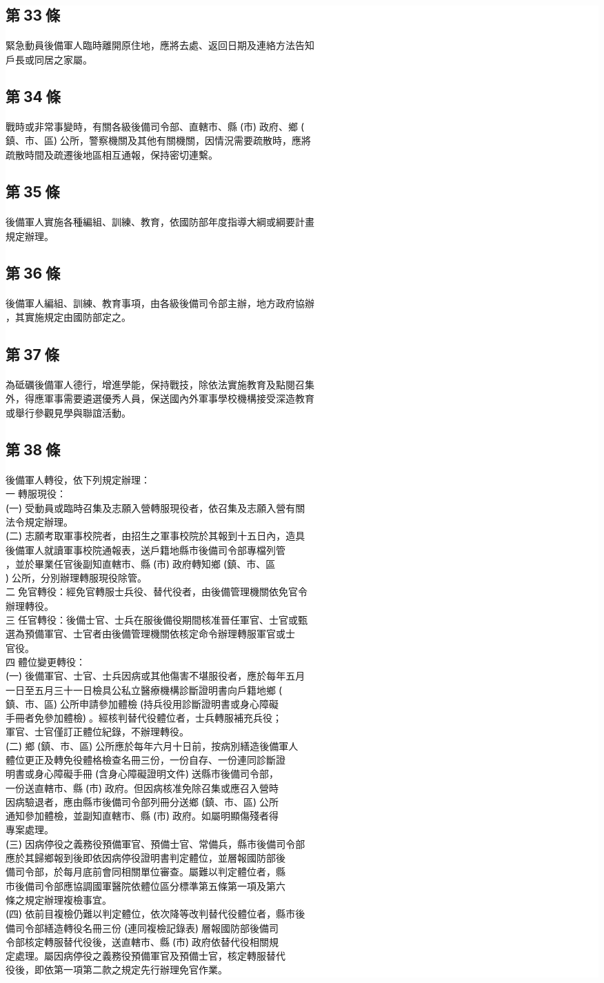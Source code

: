 第 33 條
--------
緊急動員後備軍人臨時離開原住地，應將去處、返回日期及連絡方法告知  
戶長或同居之家屬。

第 34 條
--------
戰時或非常事變時，有關各級後備司令部、直轄市、縣 (市) 政府、鄉 (  
鎮、市、區) 公所，警察機關及其他有關機關，因情況需要疏散時，應將  
疏散時間及疏遷後地區相互通報，保持密切連繫。

第 35 條
--------
後備軍人實施各種編組、訓練、教育，依國防部年度指導大綱或綱要計畫  
規定辦理。

第 36 條
--------
後備軍人編組、訓練、教育事項，由各級後備司令部主辦，地方政府協辦  
，其實施規定由國防部定之。

第 37 條
--------
為砥礪後備軍人德行，增進學能，保持戰技，除依法實施教育及點閱召集  
外，得應軍事需要遴選優秀人員，保送國內外軍事學校機構接受深造教育  
或舉行參觀見學與聯誼活動。

第 38 條
--------
後備軍人轉役，依下列規定辦理：  
一  轉服現役：  
 (一) 受動員或臨時召集及志願入營轉服現役者，依召集及志願入營有關  
      法令規定辦理。  
 (二) 志願考取軍事校院者，由招生之軍事校院於其報到十五日內，造具  
      後備軍人就讀軍事校院通報表，送戶籍地縣市後備司令部專檔列管  
      ，並於畢業任官後副知直轄市、縣 (市) 政府轉知鄉 (鎮、市、區  
      ) 公所，分別辦理轉服現役除管。  
二  免官轉役：經免官轉服士兵役、替代役者，由後備管理機關依免官令  
    辦理轉役。  
三  任官轉役：後備士官、士兵在服後備役期間核准晉任軍官、士官或甄  
    選為預備軍官、士官者由後備管理機關依核定命令辦理轉服軍官或士  
    官役。  
四  體位變更轉役：  
 (一) 後備軍官、士官、士兵因病或其他傷害不堪服役者，應於每年五月  
      一日至五月三十一日檢具公私立醫療機構診斷證明書向戶籍地鄉 (  
      鎮、市、區) 公所申請參加體檢 (持兵役用診斷證明書或身心障礙  
      手冊者免參加體檢) 。經核判替代役體位者，士兵轉服補充兵役；  
      軍官、士官僅訂正體位紀錄，不辦理轉役。  
 (二) 鄉 (鎮、市、區) 公所應於每年六月十日前，按病別繕造後備軍人  
      體位更正及轉免役體格檢查名冊三份，一份自存、一份連同診斷證  
      明書或身心障礙手冊 (含身心障礙證明文件) 送縣市後備司令部，  
      一份送直轄市、縣 (市) 政府。但因病核准免除召集或應召入營時  
      因病驗退者，應由縣市後備司令部列冊分送鄉 (鎮、市、區) 公所  
      通知參加體檢，並副知直轄市、縣 (市) 政府。如屬明顯傷殘者得  
      專案處理。  
 (三) 因病停役之義務役預備軍官、預備士官、常備兵，縣市後備司令部  
      應於其歸鄉報到後即依因病停役證明書判定體位，並層報國防部後  
      備司令部，於每月底前會同相關單位審查。屬難以判定體位者，縣  
      市後備司令部應協調國軍醫院依體位區分標準第五條第一項及第六  
      條之規定辦理複檢事宜。  
 (四) 依前目複檢仍難以判定體位，依次降等改判替代役體位者，縣市後  
      備司令部繕造轉役名冊三份 (連同複檢記錄表) 層報國防部後備司  
      令部核定轉服替代役後，送直轄市、縣 (市) 政府依替代役相關規  
      定處理。屬因病停役之義務役預備軍官及預備士官，核定轉服替代  
      役後，即依第一項第二款之規定先行辦理免官作業。  